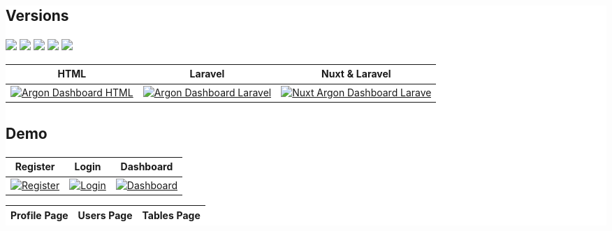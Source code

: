 ## Versions

[<img src="https://github.com/creativetimofficial/public-assets/blob/master/logos/html-logo.jpg" height="80" />](#)
[<img src="https://github.com/creativetimofficial/public-assets/blob/master/logos/laravel_logo.png" height="80" />](#)
[<img src="https://github.com/creativetimofficial/public-assets/blob/master/logos/vue.jpg" height="80" />](#)
[<img src="https://github.com/creativetimofficial/public-assets/blob/master/logos/nuxt.jpg" height="80" />](#)
[<img src="https://github.com/creativetimofficial/public-assets/blob/master/logos/json-api.png" height="75" />](#)

| HTML                                                                                                                                                                                | Laravel                                                                                                                                                                                                 | Nuxt & Laravel                                                                                                                                                                                                        |
| ----------------------------------------------------------------------------------------------------------------------------------------------------------------------------------- | ------------------------------------------------------------------------------------------------------------------------------------------------------------------------------------------------------- | --------------------------------------------------------------------------------------------------------------------------------------------------------------------------------------------------------------------- |
| [![Argon Dashboard HTML](https://s3.amazonaws.com/creativetim_bucket/products/96/thumb/argon-dashboard-2.jpg)](https://www.creative-tim.com/product/argon-dashboard?ref=nadl-readme) | [![Argon Dashboard Laravel](https://s3.amazonaws.com/creativetim_bucket/products/140/thumb/opt_ad_laravel_thumbnail.jpg)](https://www.creative-tim.com/product/argon-dashboard-laravel?ref=nadl-readme) | [![Nuxt Argon Dashboard Larave](https://s3.amazonaws.com/creativetim_bucket/products/731/thumb/opt_ad_nuxt_laravel_thumbnail.jpg)](https://www.creative-tim.com/product/nuxt-argon-dashboard-laravel-bs4?ref=nadl-readme) |

## Demo

| Register                                                                                                                                                                                                            | Login                                                                                                                                                                                                      | Dashboard                                                                                                                                                                                                     |
| ------------------------------------------------------------------------------------------------------------------------------------------------------------------------------------------------------------------- | ---------------------------------------------------------------------------------------------------------------------------------------------------------------------------------------------------------- | ------------------------------------------------------------------------------------------------------------------------------------------------------------------------------------------------------------- |
| [![Register](https://raw.githubusercontent.com/creativetimofficial/public-assets/master/nuxt-argon-dashboard-laravel/register.PNG)](https://nuxt-argon-dashboard-laravel-bs4.creative-tim.com/register?ref=nadl-readme) | [![Login](https://raw.githubusercontent.com/creativetimofficial/public-assets/master/nuxt-argon-dashboard-laravel/login.PNG)](https://nuxt-argon-dashboard-laravel-bs4.creative-tim.com/login?ref=nadl-readme) | [![Dashboard](https://raw.githubusercontent.com/creativetimofficial/public-assets/master/nuxt-argon-dashboard-laravel/dashboard.PNG)](https://nuxt-argon-dashboard-laravel-bs4.creative-tim.com/?ref=nadl-readme) |

| Profile Page                                                                                                                                                                                                                        | Users Page                                                                                                                                                                                                                         | Tables Page                                                                                                                                                                                                               |
| ----------------------------------------------------------------------------------------------------------------------------------------------------------------------------------------------------------------------------------- | ---------------------------------------------------------------------------------------------------------------------------------------------------------------------------------------------------------------------------------- | ------------------------------------------------------------------------------------------------------------------------------------------------------------------------------------------------------------------------- |